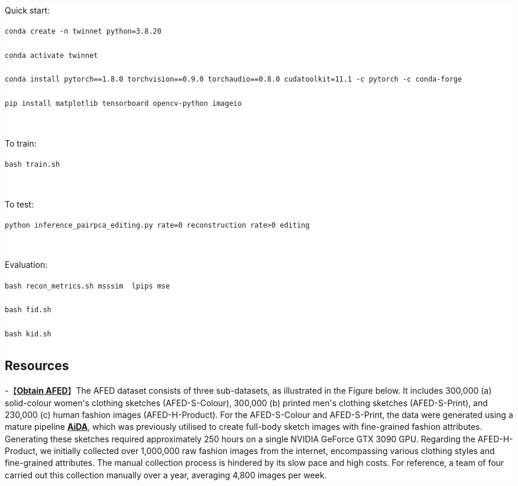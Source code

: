 Quick start:
```
conda create -n twinnet python=3.8.20

conda activate twinnet

conda install pytorch==1.8.0 torchvision==0.9.0 torchaudio==0.8.0 cudatoolkit=11.1 -c pytorch -c conda-forge

pip install matplotlib tensorboard opencv-python imageio
```
<br>

To train:
```
bash train.sh
```
<br>

To test:
```
python inference_pairpca_editing.py rate=0 reconstruction rate>0 editing
```

<br>

Evaluation:
```
bash recon_metrics.sh msssim  lpips mse

bash fid.sh

bash kid.sh
```

## Resources
-【[**Obtain AFED**](https://drive.google.com/drive/folders/1VTY9EseiB9WMNQVnvnYUouHYmbEajVny?usp=sharing)】The AFED dataset consists of three sub-datasets, as illustrated in the Figure below.  It includes 300,000 (a) solid-colour women's clothing sketches (AFED-S-Colour), 300,000 (b) printed men's clothing sketches (AFED-S-Print), and 230,000 (c) human fashion images (AFED-H-Product). For the AFED-S-Colour and AFED-S-Print, the data were generated using a mature pipeline [**AiDA**](https://www.aida.com.hk/), which was previously utilised to create full-body sketch images with fine-grained fashion attributes. Generating these sketches required approximately 250 hours on a single NVIDIA GeForce GTX 3090 GPU. Regarding the AFED-H-Product, we initially collected over 1,000,000 raw fashion images from the internet, encompassing various clothing styles and fine-grained attributes. The manual collection process is hindered by its slow pace and high costs. For reference, a team of four carried out this collection manually over a year, averaging 4,800 images per week.

<div align="center">